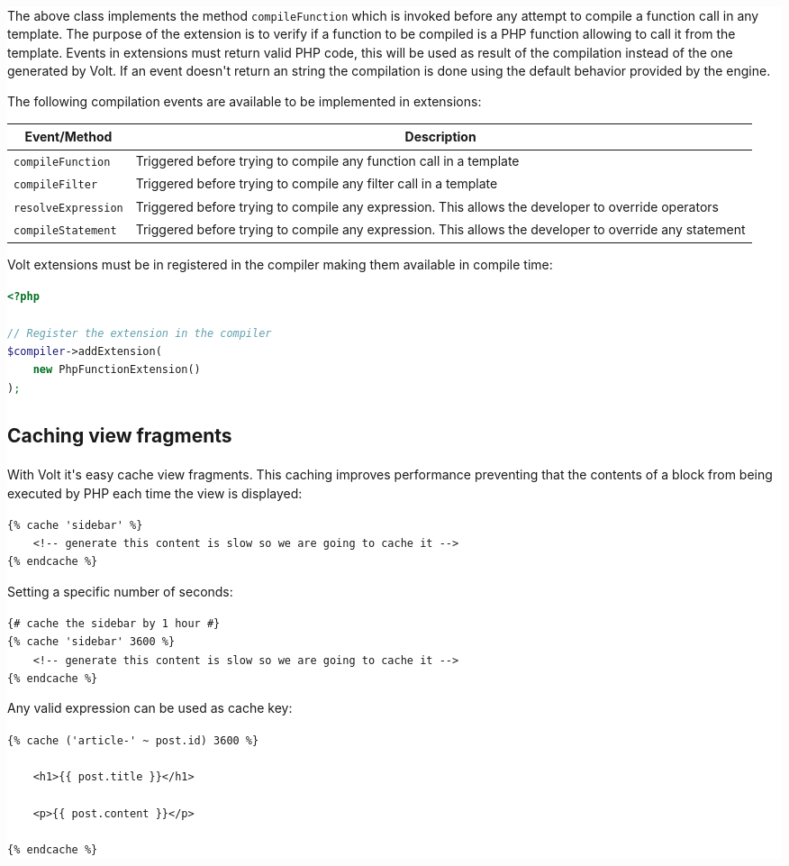 The above class implements the method `compileFunction` which is invoked before any attempt to compile a function call in any template. The purpose of the extension is to verify if a function to be compiled is a PHP function allowing to call it from the template. Events in extensions must return valid PHP code, this will be used as result of the compilation instead of the one generated by Volt. If an event doesn't return an string the compilation is done using the default behavior provided by the engine.

The following compilation events are available to be implemented in extensions:

| Event/Method        | Description                                                                                            |
|---------------------| -------------------------------------------------------------------------------------------------------|
| `compileFunction`   | Triggered before trying to compile any function call in a template                                     |
| `compileFilter`     | Triggered before trying to compile any filter call in a template                                       |
| `resolveExpression` | Triggered before trying to compile any expression. This allows the developer to override operators     |
| `compileStatement`  | Triggered before trying to compile any expression. This allows the developer to override any statement |

Volt extensions must be in registered in the compiler making them available in compile time:

```php
<?php

// Register the extension in the compiler
$compiler->addExtension(
    new PhpFunctionExtension()
);
```

<a name='caching-view-fragments'></a>
## Caching view fragments
With Volt it's easy cache view fragments. This caching improves performance preventing that the contents of a block from being executed by PHP each time the view is displayed:

```twig
{% cache 'sidebar' %}
    <!-- generate this content is slow so we are going to cache it -->
{% endcache %}
```

Setting a specific number of seconds:

```twig
{# cache the sidebar by 1 hour #}
{% cache 'sidebar' 3600 %}
    <!-- generate this content is slow so we are going to cache it -->
{% endcache %}
```

Any valid expression can be used as cache key:

```twig
{% cache ('article-' ~ post.id) 3600 %}

    <h1>{{ post.title }}</h1>

    <p>{{ post.content }}</p>

{% endcache %}
```
